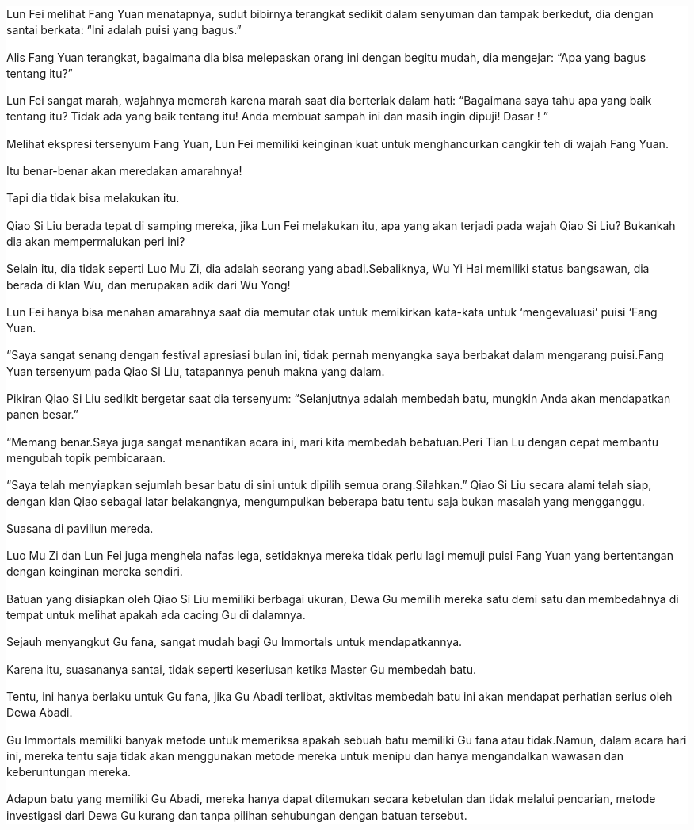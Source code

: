 Lun Fei melihat Fang Yuan menatapnya, sudut bibirnya terangkat sedikit dalam senyuman dan tampak berkedut, dia dengan santai berkata: “Ini adalah puisi yang bagus.”

Alis Fang Yuan terangkat, bagaimana dia bisa melepaskan orang ini dengan begitu mudah, dia mengejar: “Apa yang bagus tentang itu?”

Lun Fei sangat marah, wajahnya memerah karena marah saat dia berteriak dalam hati: “Bagaimana saya tahu apa yang baik tentang itu? Tidak ada yang baik tentang itu! Anda membuat sampah ini dan masih ingin dipuji! Dasar  ! ”

Melihat ekspresi tersenyum Fang Yuan, Lun Fei memiliki keinginan kuat untuk menghancurkan cangkir teh di wajah Fang Yuan.

Itu benar-benar akan meredakan amarahnya!

Tapi dia tidak bisa melakukan itu.

Qiao Si Liu berada tepat di samping mereka, jika Lun Fei melakukan itu, apa yang akan terjadi pada wajah Qiao Si Liu? Bukankah dia akan mempermalukan peri ini?

Selain itu, dia tidak seperti Luo Mu Zi, dia adalah seorang yang abadi.Sebaliknya, Wu Yi Hai memiliki status bangsawan, dia berada di klan Wu, dan merupakan adik dari Wu Yong!

Lun Fei hanya bisa menahan amarahnya saat dia memutar otak untuk memikirkan kata-kata untuk ‘mengevaluasi’ puisi ‘Fang Yuan.

“Saya sangat senang dengan festival apresiasi bulan ini, tidak pernah menyangka saya berbakat dalam mengarang puisi.Fang Yuan tersenyum pada Qiao Si Liu, tatapannya penuh makna yang dalam.

Pikiran Qiao Si Liu sedikit bergetar saat dia tersenyum: “Selanjutnya adalah membedah batu, mungkin Anda akan mendapatkan panen besar.”

“Memang benar.Saya juga sangat menantikan acara ini, mari kita membedah bebatuan.Peri Tian Lu dengan cepat membantu mengubah topik pembicaraan.

“Saya telah menyiapkan sejumlah besar batu di sini untuk dipilih semua orang.Silahkan.” Qiao Si Liu secara alami telah siap, dengan klan Qiao sebagai latar belakangnya, mengumpulkan beberapa batu tentu saja bukan masalah yang mengganggu.

Suasana di paviliun mereda.

Luo Mu Zi dan Lun Fei juga menghela nafas lega, setidaknya mereka tidak perlu lagi memuji puisi Fang Yuan yang bertentangan dengan keinginan mereka sendiri.

Batuan yang disiapkan oleh Qiao Si Liu memiliki berbagai ukuran, Dewa Gu memilih mereka satu demi satu dan membedahnya di tempat untuk melihat apakah ada cacing Gu di dalamnya.

Sejauh menyangkut Gu fana, sangat mudah bagi Gu Immortals untuk mendapatkannya.

Karena itu, suasananya santai, tidak seperti keseriusan ketika Master Gu membedah batu.

Tentu, ini hanya berlaku untuk Gu fana, jika Gu Abadi terlibat, aktivitas membedah batu ini akan mendapat perhatian serius oleh Dewa Abadi.



Gu Immortals memiliki banyak metode untuk memeriksa apakah sebuah batu memiliki Gu fana atau tidak.Namun, dalam acara hari ini, mereka tentu saja tidak akan menggunakan metode mereka untuk menipu dan hanya mengandalkan wawasan dan keberuntungan mereka.

Adapun batu yang memiliki Gu Abadi, mereka hanya dapat ditemukan secara kebetulan dan tidak melalui pencarian, metode investigasi dari Dewa Gu kurang dan tanpa pilihan sehubungan dengan batuan tersebut.
